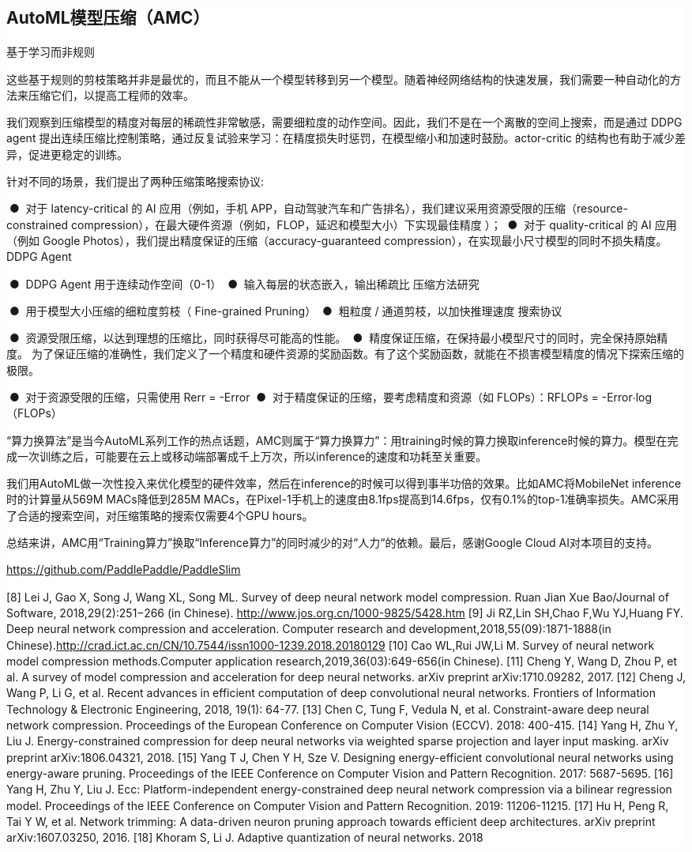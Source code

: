 ## AutoML模型压缩（AMC）

基于学习而非规则

这些基于规则的剪枝策略并非是最优的，而且不能从一个模型转移到另一个模型。随着神经网络结构的快速发展，我们需要一种自动化的方法来压缩它们，以提高工程师的效率。

我们观察到压缩模型的精度对每层的稀疏性非常敏感，需要细粒度的动作空间。因此，我们不是在一个离散的空间上搜索，而是通过 DDPG agent 提出连续压缩比控制策略，通过反复试验来学习：在精度损失时惩罚，在模型缩小和加速时鼓励。actor-critic 的结构也有助于减少差异，促进更稳定的训练。

针对不同的场景，我们提出了两种压缩策略搜索协议:

 ●  对于 latency-critical 的 AI 应用（例如，手机 APP，自动驾驶汽车和广告排名），我们建议采用资源受限的压缩（resource-constrained compression），在最大硬件资源（例如，FLOP，延迟和模型大小）下实现最佳精度 ）；
 ●  对于 quality-critical 的 AI 应用（例如 Google Photos），我们提出精度保证的压缩（accuracy-guaranteed compression），在实现最小尺寸模型的同时不损失精度。
DDPG Agent

 ●  DDPG Agent 用于连续动作空间（0-1）
 ●  输入每层的状态嵌入，输出稀疏比
压缩方法研究

 ●  用于模型大小压缩的细粒度剪枝（ Fine-grained Pruning）
 ●  粗粒度 / 通道剪枝，以加快推理速度
搜索协议

 ●  资源受限压缩，以达到理想的压缩比，同时获得尽可能高的性能。
 ●  精度保证压缩，在保持最小模型尺寸的同时，完全保持原始精度。
为了保证压缩的准确性，我们定义了一个精度和硬件资源的奖励函数。有了这个奖励函数，就能在不损害模型精度的情况下探索压缩的极限。

 ●  对于资源受限的压缩，只需使用 Rerr = -Error
 ●  对于精度保证的压缩，要考虑精度和资源（如 FLOPs）：RFLOPs = -Error∙log（FLOPs）

“算力换算法”是当今AutoML系列工作的热点话题，AMC则属于“算力换算力”：用training时候的算力换取inference时候的算力。模型在完成一次训练之后，可能要在云上或移动端部署成千上万次，所以inference的速度和功耗至关重要。

我们用AutoML做一次性投入来优化模型的硬件效率，然后在inference的时候可以得到事半功倍的效果。比如AMC将MobileNet inference时的计算量从569M MACs降低到285M MACs，在Pixel-1手机上的速度由8.1fps提高到14.6fps，仅有0.1%的top-1准确率损失。AMC采用了合适的搜索空间，对压缩策略的搜索仅需要4个GPU hours。

总结来讲，AMC用“Training算力”换取“Inference算力”的同时减少的对“人力“的依赖。最后，感谢Google Cloud AI对本项目的支持。

https://github.com/PaddlePaddle/PaddleSlim


[2]: https://weread.qq.com/web/reader/5a5326d0719ecf5f5a52e7ek0723244023c072b030ba601
[3]: https://furui@phei.com.cn/module/goods/wssd_content.jsp?bookid=57454
[4]: https://blog.csdn.net/weixin_34144848/article/details/89662408?utm_medium=distribute.pc_relevant.none-task-blog-BlogCommendFromBaidu-18.control&depth_1-utm_source=distribute.pc_relevant.none-task-blog-BlogCommendFromBaidu-18.controls
[5]: https://leesen998.github.io/2018/01/15/%E7%AC%AC%E5%8D%81%E4%B8%83%E7%AB%A0_%E6%A8%A1%E5%9E%8B%E5%8E%8B%E7%BC%A9%E3%80%81%E5%8A%A0%E9%80%9F%E5%8F%8A%E7%A7%BB%E5%8A%A8%E7%AB%AF%E9%83%A8%E7%BD%B2/
[8]   Lei J, Gao  X, Song  J, Wang  XL, Song  ML. Survey of deep neural  network  model  compression. Ruan Jian Xue Bao/Journal  of Software, 2018,29(2):251−266 (in Chinese). http://www.jos.org.cn/1000-9825/5428.htm
[9]   Ji RZ,Lin SH,Chao F,Wu YJ,Huang FY. Deep neural network compression and acceleration. Computer research and development,2018,55(09):1871-1888(in Chinese).http://crad.ict.ac.cn/CN/10.7544/issn1000-1239.2018.20180129
[10]   Cao  WL,Rui  JW,Li  M.  Survey  of  neural  network  model  compression  methods.Computer  application  research,2019,36(03):649-656(in Chinese).
[11]   Cheng  Y,  Wang  D,  Zhou  P,  et  al.  A  survey  of  model  compression  and  acceleration  for  deep  neural  networks.  arXiv  preprint arXiv:1710.09282, 2017.
[12]   Cheng  J,  Wang  P,  Li  G,  et  al.  Recent  advances  in  efficient  computation  of  deep  convolutional  neural  networks.  Frontiers  of Information Technology & Electronic Engineering, 2018, 19(1): 64-77.
[13]   Chen C, Tung F, Vedula N, et al. Constraint-aware deep neural network compression. Proceedings of the European Conference on Computer Vision (ECCV). 2018: 400-415.
[14]   Yang H, Zhu Y, Liu J. Energy-constrained compression for deep neural networks via weighted sparse projection and layer input masking. arXiv preprint arXiv:1806.04321, 2018.
[15]   Yang T J, Chen Y H, Sze V. Designing energy-efficient convolutional neural networks using energy-aware pruning. Proceedings of the IEEE Conference on Computer Vision and Pattern Recognition. 2017: 5687-5695.
[16]   Yang H, Zhu Y, Liu J. Ecc: Platform-independent energy-constrained deep neural network compression via a bilinear regression model. Proceedings of the IEEE Conference on Computer Vision and Pattern Recognition. 2019: 11206-11215.
[17]   Hu H, Peng R, Tai Y W, et al. Network trimming: A data-driven neuron pruning approach towards efficient deep architectures. arXiv preprint arXiv:1607.03250, 2016.
[18]   Khoram S, Li J. Adaptive quantization of neural networks. 2018
